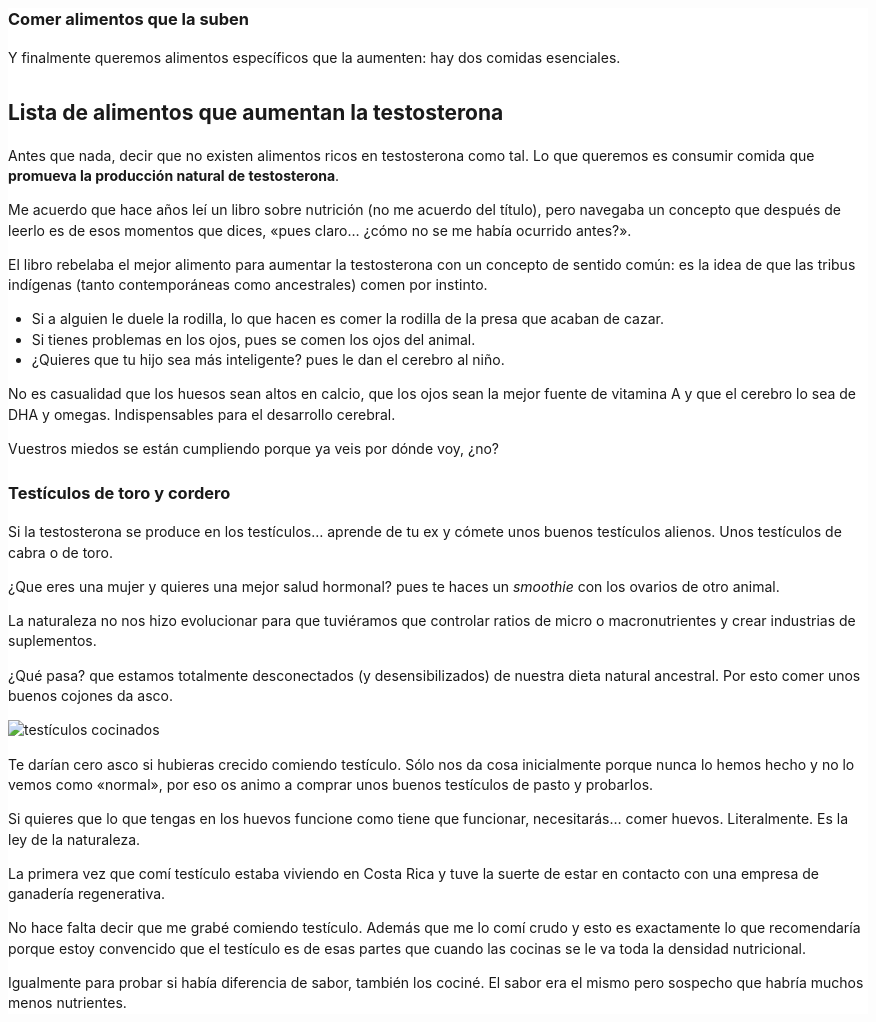 ### Comer alimentos que la suben

Y finalmente queremos alimentos específicos que la aumenten: hay dos comidas esenciales.

## Lista de alimentos que aumentan la testosterona

Antes que nada, decir que no existen alimentos ricos en testosterona como tal. Lo que queremos es consumir comida que **promueva la producción natural de testosterona**.

Me acuerdo que hace años leí un libro sobre nutrición (no me acuerdo del título), pero navegaba un concepto que después de leerlo es de esos momentos que dices, «pues claro… ¿cómo no se me había ocurrido antes?».

El libro rebelaba el mejor alimento para aumentar la testosterona con un concepto de sentido común: es la idea de que las tribus indígenas (tanto contemporáneas como ancestrales) comen por instinto.

- Si a alguien le duele la rodilla, lo que hacen es comer la rodilla de la presa que acaban de cazar.
- Si tienes problemas en los ojos, pues se comen los ojos del animal.
- ¿Quieres que tu hijo sea más inteligente? pues le dan el cerebro al niño.

No es casualidad que los huesos sean altos en calcio, que los ojos sean la mejor fuente de vitamina A y que el cerebro lo sea de DHA y omegas. Indispensables para el desarrollo cerebral.

Vuestros miedos se están cumpliendo porque ya veis por dónde voy, ¿no?

### Testículos de toro y cordero

Si la testosterona se produce en los testículos… aprende de tu ex y cómete unos buenos testículos alienos. Unos testículos de cabra o de toro.

¿Que eres una mujer y quieres una mejor salud hormonal? pues te haces un _smoothie_ con los ovarios de otro animal.

La naturaleza no nos hizo evolucionar para que tuviéramos que controlar ratios de micro o macronutrientes y crear industrias de suplementos.

¿Qué pasa? que estamos totalmente desconectados (y desensibilizados) de nuestra dieta natural ancestral. Por esto comer unos buenos cojones da asco.

![testículos cocinados](./wp-content/uploads/2022/07testiculos-cocinados.jpeg)

Te darían cero asco si hubieras crecido comiendo testículo. Sólo nos da cosa inicialmente porque nunca lo hemos hecho y no lo vemos como «normal», por eso os animo a comprar unos buenos testículos de pasto y probarlos.

Si quieres que lo que tengas en los huevos funcione como tiene que funcionar, necesitarás… comer huevos. Literalmente. Es la ley de la naturaleza.

La primera vez que comí testículo estaba viviendo en Costa Rica y tuve la suerte de estar en contacto con una empresa de ganadería regenerativa.

No hace falta decir que me grabé comiendo testículo. Además que me lo comí crudo y esto es exactamente lo que recomendaría porque estoy convencido que el testículo es de esas partes que cuando las cocinas se le va toda la densidad nutricional.

Igualmente para probar si había diferencia de sabor, también los cociné. El sabor era el mismo pero sospecho que habría muchos menos nutrientes.
